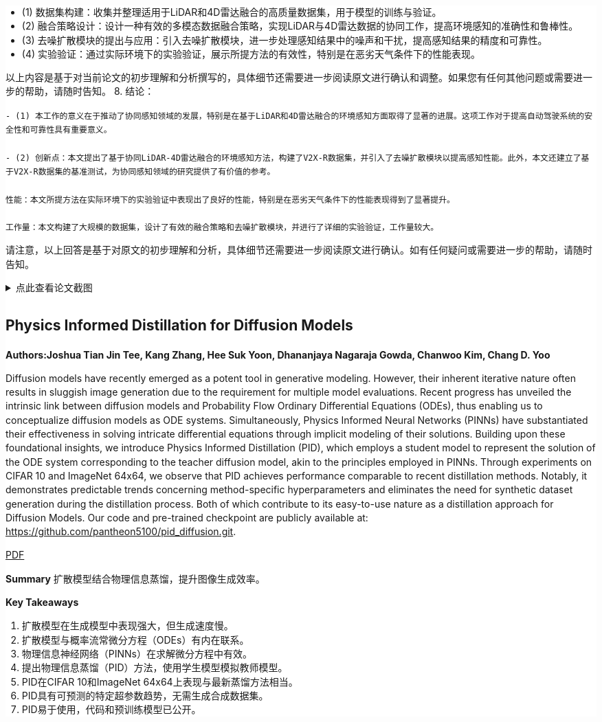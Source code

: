 * (1) 数据集构建：收集并整理适用于LiDAR和4D雷达融合的高质量数据集，用于模型的训练与验证。
* (2) 融合策略设计：设计一种有效的多模态数据融合策略，实现LiDAR与4D雷达数据的协同工作，提高环境感知的准确性和鲁棒性。
* (3) 去噪扩散模块的提出与应用：引入去噪扩散模块，进一步处理感知结果中的噪声和干扰，提高感知结果的精度和可靠性。
* (4) 实验验证：通过实际环境下的实验验证，展示所提方法的有效性，特别是在恶劣天气条件下的性能表现。

以上内容是基于对当前论文的初步理解和分析撰写的，具体细节还需要进一步阅读原文进行确认和调整。如果您有任何其他问题或需要进一步的帮助，请随时告知。
8. 结论：

    - (1) 本工作的意义在于推动了协同感知领域的发展，特别是在基于LiDAR和4D雷达融合的环境感知方面取得了显著的进展。这项工作对于提高自动驾驶系统的安全性和可靠性具有重要意义。

    - (2) 创新点：本文提出了基于协同LiDAR-4D雷达融合的环境感知方法，构建了V2X-R数据集，并引入了去噪扩散模块以提高感知性能。此外，本文还建立了基于V2X-R数据集的基准测试，为协同感知领域的研究提供了有价值的参考。
    
    性能：本文所提方法在实际环境下的实验验证中表现出了良好的性能，特别是在恶劣天气条件下的性能表现得到了显著提升。

    工作量：本文构建了大规模的数据集，设计了有效的融合策略和去噪扩散模块，并进行了详细的实验验证，工作量较大。

请注意，以上回答是基于对原文的初步理解和分析，具体细节还需要进一步阅读原文进行确认。如有任何疑问或需要进一步的帮助，请随时告知。


<details><summary>点此查看论文截图</summary></details>




## Physics Informed Distillation for Diffusion Models

**Authors:Joshua Tian Jin Tee, Kang Zhang, Hee Suk Yoon, Dhananjaya Nagaraja Gowda, Chanwoo Kim, Chang D. Yoo**

Diffusion models have recently emerged as a potent tool in generative modeling. However, their inherent iterative nature often results in sluggish image generation due to the requirement for multiple model evaluations. Recent progress has unveiled the intrinsic link between diffusion models and Probability Flow Ordinary Differential Equations (ODEs), thus enabling us to conceptualize diffusion models as ODE systems. Simultaneously, Physics Informed Neural Networks (PINNs) have substantiated their effectiveness in solving intricate differential equations through implicit modeling of their solutions. Building upon these foundational insights, we introduce Physics Informed Distillation (PID), which employs a student model to represent the solution of the ODE system corresponding to the teacher diffusion model, akin to the principles employed in PINNs. Through experiments on CIFAR 10 and ImageNet 64x64, we observe that PID achieves performance comparable to recent distillation methods. Notably, it demonstrates predictable trends concerning method-specific hyperparameters and eliminates the need for synthetic dataset generation during the distillation process. Both of which contribute to its easy-to-use nature as a distillation approach for Diffusion Models. Our code and pre-trained checkpoint are publicly available at: https://github.com/pantheon5100/pid_diffusion.git. 

[PDF](http://arxiv.org/abs/2411.08378v1) 

**Summary**
扩散模型结合物理信息蒸馏，提升图像生成效率。

**Key Takeaways**
1. 扩散模型在生成模型中表现强大，但生成速度慢。
2. 扩散模型与概率流常微分方程（ODEs）有内在联系。
3. 物理信息神经网络（PINNs）在求解微分方程中有效。
4. 提出物理信息蒸馏（PID）方法，使用学生模型模拟教师模型。
5. PID在CIFAR 10和ImageNet 64x64上表现与最新蒸馏方法相当。
6. PID具有可预测的特定超参数趋势，无需生成合成数据集。
7. PID易于使用，代码和预训练模型已公开。
